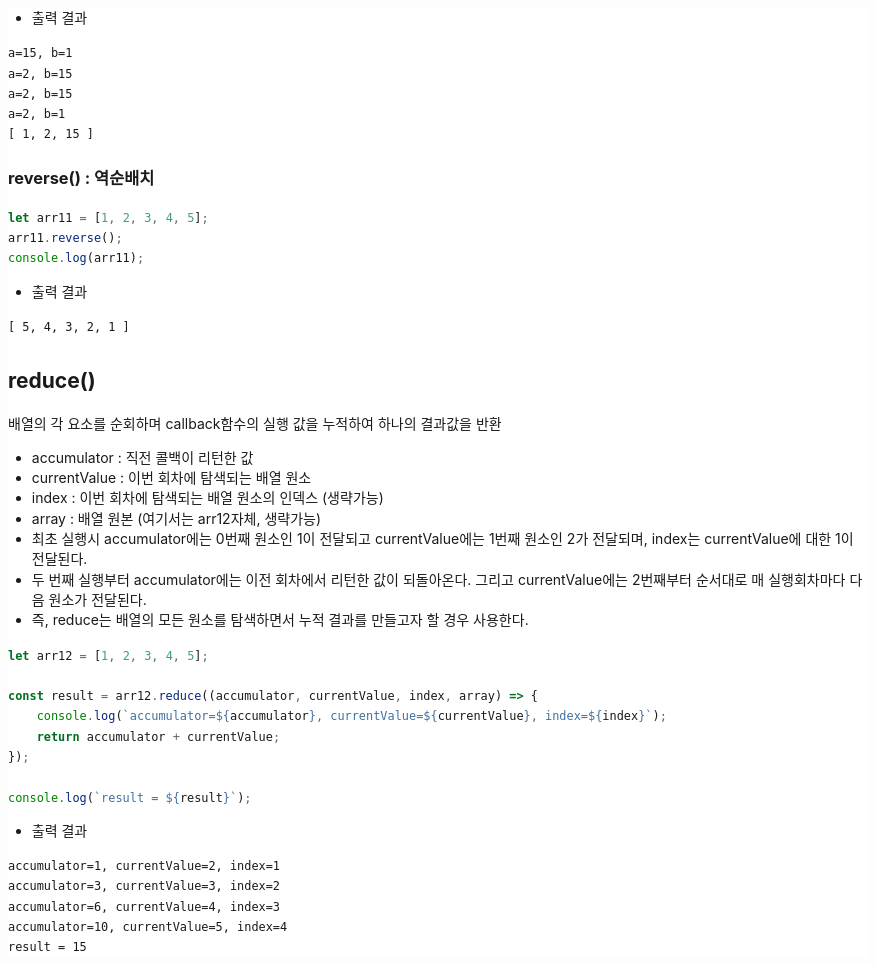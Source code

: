 - 출력 결과

```
a=15, b=1
a=2, b=15
a=2, b=15
a=2, b=1
[ 1, 2, 15 ]
```

### reverse() : 역순배치

```jsx
let arr11 = [1, 2, 3, 4, 5];
arr11.reverse();
console.log(arr11);
```

- 출력 결과

```
[ 5, 4, 3, 2, 1 ]
```

## reduce()  
배열의 각 요소를 순회하며 callback함수의 실행 값을 누적하여 하나의 결과값을 반환

- accumulator : 직전 콜백이 리턴한 값
- currentValue : 이번 회차에 탐색되는 배열 원소
- index : 이번 회차에 탐색되는 배열 원소의 인덱스 (생략가능)
- array : 배열 원본 (여기서는 arr12자체, 생략가능)
- 최초 실행시 accumulator에는 0번째 원소인 1이 전달되고 currentValue에는 1번째 원소인 2가 전달되며, index는 currentValue에 대한 1이 전달된다.
- 두 번째 실행부터 accumulator에는 이전 회차에서 리턴한 값이 되돌아온다. 그리고 currentValue에는 2번째부터 순서대로 매 실행회차마다 다음 원소가 전달된다.
- 즉, reduce는 배열의 모든 원소를 탐색하면서 누적 결과를 만들고자 할 경우 사용한다.

```jsx
let arr12 = [1, 2, 3, 4, 5];

const result = arr12.reduce((accumulator, currentValue, index, array) => {
    console.log(`accumulator=${accumulator}, currentValue=${currentValue}, index=${index}`);
    return accumulator + currentValue;
});

console.log(`result = ${result}`);
```

- 출력 결과

```
accumulator=1, currentValue=2, index=1
accumulator=3, currentValue=3, index=2
accumulator=6, currentValue=4, index=3
accumulator=10, currentValue=5, index=4
result = 15
```
